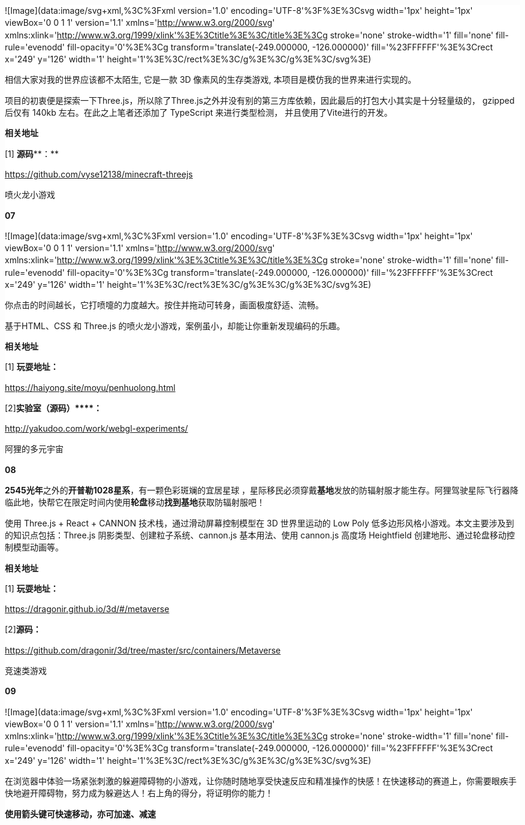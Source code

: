 ![Image](data:image/svg+xml,%3C%3Fxml version='1.0' encoding='UTF-8'%3F%3E%3Csvg width='1px' height='1px' viewBox='0 0 1 1' version='1.1' xmlns='http://www.w3.org/2000/svg' xmlns:xlink='http://www.w3.org/1999/xlink'%3E%3Ctitle%3E%3C/title%3E%3Cg stroke='none' stroke-width='1' fill='none' fill-rule='evenodd' fill-opacity='0'%3E%3Cg transform='translate(-249.000000, -126.000000)' fill='%23FFFFFF'%3E%3Crect x='249' y='126' width='1' height='1'%3E%3C/rect%3E%3C/g%3E%3C/g%3E%3C/svg%3E)

相信大家对我的世界应该都不太陌生, 它是一款 3D 像素风的生存类游戏, 本项目是模仿我的世界来进行实现的。

项目的初衷便是探索一下Three.js，所以除了Three.js之外并没有别的第三方库依赖，因此最后的打包大小其实是十分轻量级的， gzipped 后仅有 140kb 左右。在此之上笔者还添加了 TypeScript 来进行类型检测， 并且使用了Vite进行的开发。

**相关地址**  

\[1\] **源码****：**

https://github.com/vyse12138/minecraft-threejs

喷火龙小游戏

**07**

![Image](data:image/svg+xml,%3C%3Fxml version='1.0' encoding='UTF-8'%3F%3E%3Csvg width='1px' height='1px' viewBox='0 0 1 1' version='1.1' xmlns='http://www.w3.org/2000/svg' xmlns:xlink='http://www.w3.org/1999/xlink'%3E%3Ctitle%3E%3C/title%3E%3Cg stroke='none' stroke-width='1' fill='none' fill-rule='evenodd' fill-opacity='0'%3E%3Cg transform='translate(-249.000000, -126.000000)' fill='%23FFFFFF'%3E%3Crect x='249' y='126' width='1' height='1'%3E%3C/rect%3E%3C/g%3E%3C/g%3E%3C/svg%3E)

你点击的时间越长，它打喷嚏的力度越大。按住并拖动可转身，画面极度舒适、流畅。

基于HTML、CSS 和 Three.js 的喷火龙小游戏，案例虽小，却能让你重新发现编码的乐趣。

**相关地址**  

\[1\] **玩耍地址：**

https://haiyong.site/moyu/penhuolong.html

\[2\]**实验室（源码）****：**

http://yakudoo.com/work/webgl-experiments/

阿狸的多元宇宙

**08**

**2545光年**之外的**开普勒1028星系**，有一颗色彩斑斓的宜居星球 ，星际移民必须穿戴**基地**发放的防辐射服才能生存。阿狸驾驶星际飞行器降临此地，快帮它在限定时间内使用**轮盘**移动**找到基地**获取防辐射服吧！

使用 Three.js + React + CANNON 技术栈，通过滑动屏幕控制模型在 3D 世界里运动的 Low Poly 低多边形风格小游戏。本文主要涉及到的知识点包括：Three.js 阴影类型、创建粒子系统、cannon.js 基本用法、使用 cannon.js 高度场 Heightfield 创建地形、通过轮盘移动控制模型动画等。

**相关地址**  

\[1\] **玩耍地址：**

https://dragonir.github.io/3d/#/metaverse

\[2\]**源码：**

https://github.com/dragonir/3d/tree/master/src/containers/Metaverse

竞速类游戏

**09**

![Image](data:image/svg+xml,%3C%3Fxml version='1.0' encoding='UTF-8'%3F%3E%3Csvg width='1px' height='1px' viewBox='0 0 1 1' version='1.1' xmlns='http://www.w3.org/2000/svg' xmlns:xlink='http://www.w3.org/1999/xlink'%3E%3Ctitle%3E%3C/title%3E%3Cg stroke='none' stroke-width='1' fill='none' fill-rule='evenodd' fill-opacity='0'%3E%3Cg transform='translate(-249.000000, -126.000000)' fill='%23FFFFFF'%3E%3Crect x='249' y='126' width='1' height='1'%3E%3C/rect%3E%3C/g%3E%3C/g%3E%3C/svg%3E)

在浏览器中体验一场紧张刺激的躲避障碍物的小游戏，让你随时随地享受快速反应和精准操作的快感！在快速移动的赛道上，你需要眼疾手快地避开障碍物，努力成为躲避达人！右上角的得分，将证明你的能力！

**使用箭头键可快速移动，亦可加速、减速**
